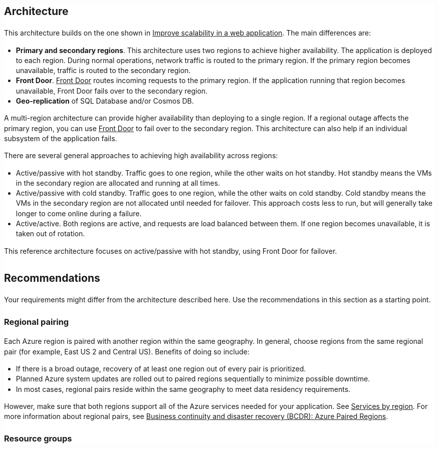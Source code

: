 ## Architecture

This architecture builds on the one shown in [Improve scalability in a web application][guidance-web-apps-scalability]. The main differences are:

- **Primary and secondary regions**. This architecture uses two regions to achieve higher availability. The application is deployed to each region. During normal operations, network traffic is routed to the primary region. If the primary region becomes unavailable, traffic is routed to the secondary region.
- **Front Door**. [Front Door](https://docs.microsoft.com/azure/frontdoor/) routes incoming requests to the primary region. If the application running that region becomes unavailable, Front Door fails over to the secondary region.
- **Geo-replication** of SQL Database and/or Cosmos DB.

A multi-region architecture can provide higher availability than deploying to a single region. If a regional outage affects the primary region, you can use [Front Door](https://docs.microsoft.com/azure/frontdoor/) to fail over to the secondary region. This architecture can also help if an individual subsystem of the application fails.

There are several general approaches to achieving high availability across regions:

- Active/passive with hot standby. Traffic goes to one region, while the other waits on hot standby. Hot standby means the VMs in the secondary region are allocated and running at all times.
- Active/passive with cold standby. Traffic goes to one region, while the other waits on cold standby. Cold standby means the VMs in the secondary region are not allocated until needed for failover. This approach costs less to run, but will generally take longer to come online during a failure.
- Active/active. Both regions are active, and requests are load balanced between them. If one region becomes unavailable, it is taken out of rotation.

This reference architecture focuses on active/passive with hot standby, using Front Door for failover.

## Recommendations

Your requirements might differ from the architecture described here. Use the recommendations in this section as a starting point.

### Regional pairing

Each Azure region is paired with another region within the same geography. In general, choose regions from the same regional pair (for example, East US 2 and Central US). Benefits of doing so include:

- If there is a broad outage, recovery of at least one region out of every pair is prioritized.
- Planned Azure system updates are rolled out to paired regions sequentially to minimize possible downtime.
- In most cases, regional pairs reside within the same geography to meet data residency requirements.

However, make sure that both regions support all of the Azure services needed for your application. See [Services by region][services-by-region]. For more information about regional pairs, see [Business continuity and disaster recovery (BCDR): Azure Paired Regions][regional-pairs].

### Resource groups


[AFD-pricing]: https://azure.microsoft.com/pricing/details/frontdoor
[bandwidth-pricing]: https://azure.microsoft.com/pricing/details/bandwidth
[cosmosdb-geo]: https://docs.microsoft.com/azure/cosmos-db/distribute-data-globally
[guidance-web-apps-scalability]: ./scalable-web-app.md
[pricing-calculator]: https://azure.microsoft.com/pricing/calculator
[ra-grs]: https://docs.microsoft.com/azure/storage/common/storage-designing-ha-apps-with-ragrs
[regional-pairs]: https://docs.microsoft.com/azure/best-practices-availability-paired-regions
[resource groups]: https://docs.microsoft.com/azure/azure-resource-manager/resource-group-overview#resource-groups
[services-by-region]: https://azure.microsoft.com/regions/#services
[sql-failover]: https://docs.microsoft.com/azure/sql-database/sql-database-disaster-recovery
[sql-replication]: https://docs.microsoft.com/azure/sql-database/sql-database-geo-replication-overview
[sql-rpo]: https://docs.microsoft.com/azure/sql-database/sql-database-business-continuity#sql-database-features-that-you-can-use-to-provide-business-continuity
[storage-outage]: https://docs.microsoft.com/azure/storage/storage-disaster-recovery-guidance
[visio-download]: https://archcenter.blob.core.windows.net/cdn/app-service-reference-architectures.vsdx